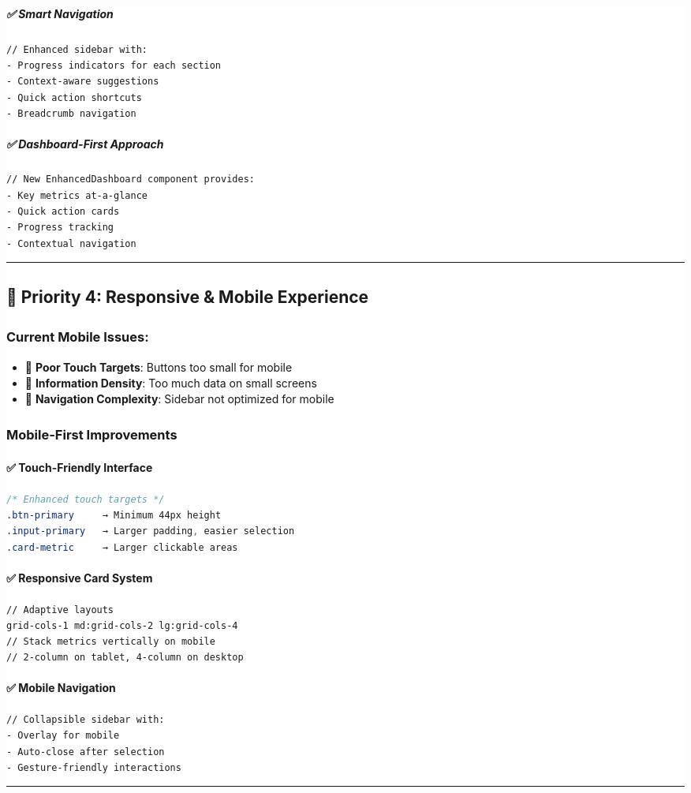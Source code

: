 ##### **✅ Smart Navigation**
```tsx
// Enhanced sidebar with:
- Progress indicators for each section
- Context-aware suggestions
- Quick action shortcuts
- Breadcrumb navigation
```

##### **✅ Dashboard-First Approach**
```tsx
// New EnhancedDashboard component provides:
- Key metrics at-a-glance
- Quick action cards
- Progress tracking
- Contextual navigation
```

---

## 📱 **Priority 4: Responsive & Mobile Experience**

### **Current Mobile Issues:**
- 📱 **Poor Touch Targets**: Buttons too small for mobile
- 📱 **Information Density**: Too much data on small screens
- 📱 **Navigation Complexity**: Sidebar not optimized for mobile

### **Mobile-First Improvements**

#### **✅ Touch-Friendly Interface**
```css
/* Enhanced touch targets */
.btn-primary     → Minimum 44px height
.input-primary   → Larger padding, easier selection
.card-metric     → Larger clickable areas
```

#### **✅ Responsive Card System**
```tsx
// Adaptive layouts
grid-cols-1 md:grid-cols-2 lg:grid-cols-4
// Stack metrics vertically on mobile
// 2-column on tablet, 4-column on desktop
```

#### **✅ Mobile Navigation**
```tsx
// Collapsible sidebar with:
- Overlay for mobile
- Auto-close after selection
- Gesture-friendly interactions
```

---